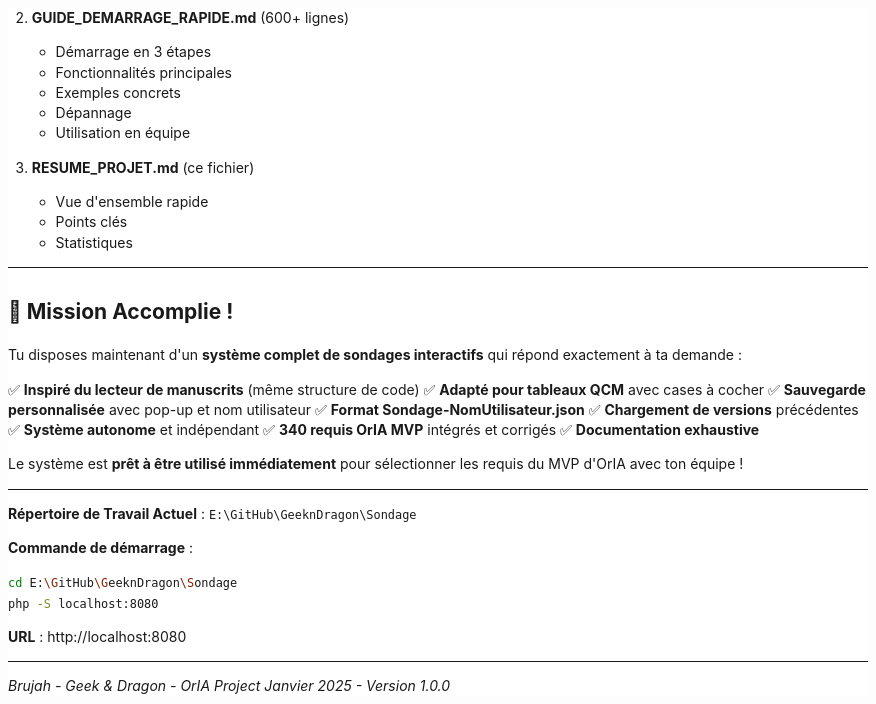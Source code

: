 2. **GUIDE_DEMARRAGE_RAPIDE.md** (600+ lignes)
   - Démarrage en 3 étapes
   - Fonctionnalités principales
   - Exemples concrets
   - Dépannage
   - Utilisation en équipe

3. **RESUME_PROJET.md** (ce fichier)
   - Vue d'ensemble rapide
   - Points clés
   - Statistiques

---

## 🎉 Mission Accomplie !

Tu disposes maintenant d'un **système complet de sondages interactifs** qui répond exactement à ta demande :

✅ **Inspiré du lecteur de manuscrits** (même structure de code)
✅ **Adapté pour tableaux QCM** avec cases à cocher
✅ **Sauvegarde personnalisée** avec pop-up et nom utilisateur
✅ **Format Sondage-NomUtilisateur.json**
✅ **Chargement de versions** précédentes
✅ **Système autonome** et indépendant
✅ **340 requis OrIA MVP** intégrés et corrigés
✅ **Documentation exhaustive**

Le système est **prêt à être utilisé immédiatement** pour sélectionner les requis du MVP d'OrIA avec ton équipe !

---

**Répertoire de Travail Actuel** : `E:\GitHub\GeeknDragon\Sondage`

**Commande de démarrage** :
```bash
cd E:\GitHub\GeeknDragon\Sondage
php -S localhost:8080
```

**URL** : http://localhost:8080

---

*Brujah - Geek & Dragon - OrIA Project*
*Janvier 2025 - Version 1.0.0*

